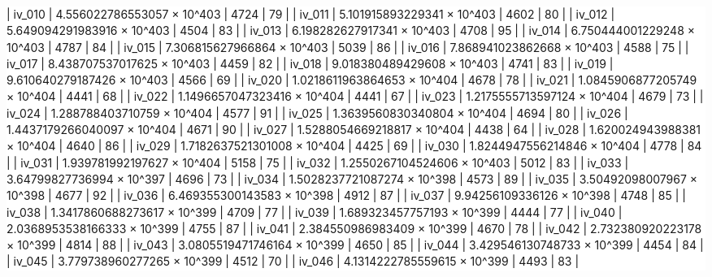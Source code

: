 | iv_010 | 4.556022786553057 × 10^403 | 4724 | 79 |
| iv_011 | 5.101915893229341 × 10^403 | 4602 | 80 |
| iv_012 | 5.649094291983916 × 10^403 | 4504 | 83 |
| iv_013 | 6.198282627917341 × 10^403 | 4708 | 95 |
| iv_014 | 6.750444001229248 × 10^403 | 4787 | 84 |
| iv_015 | 7.306815627966864 × 10^403 | 5039 | 86 |
| iv_016 | 7.868941023862668 × 10^403 | 4588 | 75 |
| iv_017 | 8.438707537017625 × 10^403 | 4459 | 82 |
| iv_018 | 9.018380489429608 × 10^403 | 4741 | 83 |
| iv_019 | 9.610640279187426 × 10^403 | 4566 | 69 |
| iv_020 | 1.0218611963864653 × 10^404 | 4678 | 78 |
| iv_021 | 1.0845906877205749 × 10^404 | 4441 | 68 |
| iv_022 | 1.1496657047323416 × 10^404 | 4441 | 67 |
| iv_023 | 1.2175555713597124 × 10^404 | 4679 | 73 |
| iv_024 | 1.288788403710759 × 10^404 | 4577 | 91 |
| iv_025 | 1.3639560830340804 × 10^404 | 4694 | 80 |
| iv_026 | 1.4437179266040097 × 10^404 | 4671 | 90 |
| iv_027 | 1.5288054669218817 × 10^404 | 4438 | 64 |
| iv_028 | 1.620024943988381 × 10^404 | 4640 | 86 |
| iv_029 | 1.7182637521301008 × 10^404 | 4425 | 69 |
| iv_030 | 1.8244947556214846 × 10^404 | 4778 | 84 |
| iv_031 | 1.939781992197627 × 10^404 | 5158 | 75 |
| iv_032 | 1.2550267104524606 × 10^403 | 5012 | 83 |
| iv_033 | 3.64799827736994 × 10^397 | 4696 | 73 |
| iv_034 | 1.5028237721087274 × 10^398 | 4573 | 89 |
| iv_035 | 3.50492098007967 × 10^398 | 4677 | 92 |
| iv_036 | 6.469355300143583 × 10^398 | 4912 | 87 |
| iv_037 | 9.94256109336126 × 10^398 | 4748 | 85 |
| iv_038 | 1.3417860688273617 × 10^399 | 4709 | 77 |
| iv_039 | 1.689323457757193 × 10^399 | 4444 | 77 |
| iv_040 | 2.0368953538166333 × 10^399 | 4755 | 87 |
| iv_041 | 2.384550986983409 × 10^399 | 4670 | 78 |
| iv_042 | 2.732380920223178 × 10^399 | 4814 | 88 |
| iv_043 | 3.0805519471746164 × 10^399 | 4650 | 85 |
| iv_044 | 3.429546130748733 × 10^399 | 4454 | 84 |
| iv_045 | 3.779738960277265 × 10^399 | 4512 | 70 |
| iv_046 | 4.1314222785559615 × 10^399 | 4493 | 83 |